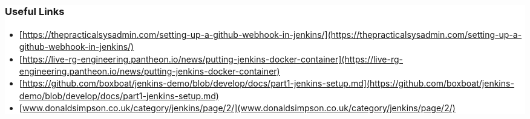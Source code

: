 ### Useful Links
- [https://thepracticalsysadmin.com/setting-up-a-github-webhook-in-jenkins/](https://thepracticalsysadmin.com/setting-up-a-github-webhook-in-jenkins/)
- [https://live-rg-engineering.pantheon.io/news/putting-jenkins-docker-container](https://live-rg-engineering.pantheon.io/news/putting-jenkins-docker-container)
- [https://github.com/boxboat/jenkins-demo/blob/develop/docs/part1-jenkins-setup.md](https://github.com/boxboat/jenkins-demo/blob/develop/docs/part1-jenkins-setup.md)
- [www.donaldsimpson.co.uk/category/jenkins/page/2/](www.donaldsimpson.co.uk/category/jenkins/page/2/)

